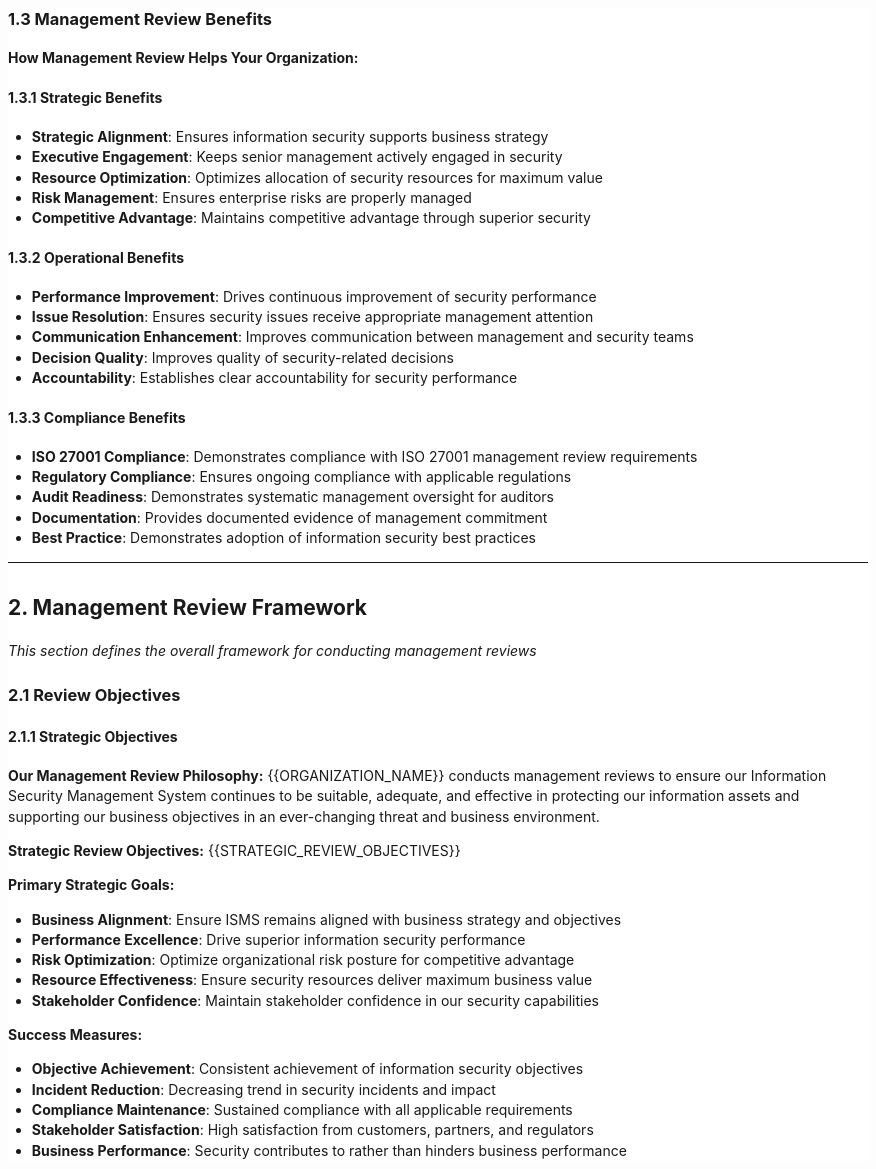 ### 1.3 Management Review Benefits

**How Management Review Helps Your Organization:**

#### 1.3.1 Strategic Benefits
- **Strategic Alignment**: Ensures information security supports business strategy
- **Executive Engagement**: Keeps senior management actively engaged in security
- **Resource Optimization**: Optimizes allocation of security resources for maximum value
- **Risk Management**: Ensures enterprise risks are properly managed
- **Competitive Advantage**: Maintains competitive advantage through superior security

#### 1.3.2 Operational Benefits
- **Performance Improvement**: Drives continuous improvement of security performance
- **Issue Resolution**: Ensures security issues receive appropriate management attention
- **Communication Enhancement**: Improves communication between management and security teams
- **Decision Quality**: Improves quality of security-related decisions
- **Accountability**: Establishes clear accountability for security performance

#### 1.3.3 Compliance Benefits
- **ISO 27001 Compliance**: Demonstrates compliance with ISO 27001 management review requirements
- **Regulatory Compliance**: Ensures ongoing compliance with applicable regulations
- **Audit Readiness**: Demonstrates systematic management oversight for auditors
- **Documentation**: Provides documented evidence of management commitment
- **Best Practice**: Demonstrates adoption of information security best practices

---

## 2. Management Review Framework

*This section defines the overall framework for conducting management reviews*

### 2.1 Review Objectives

#### 2.1.1 Strategic Objectives

**Our Management Review Philosophy:**
{{ORGANIZATION_NAME}} conducts management reviews to ensure our Information Security Management System continues to be suitable, adequate, and effective in protecting our information assets and supporting our business objectives in an ever-changing threat and business environment.

**Strategic Review Objectives:**
{{STRATEGIC_REVIEW_OBJECTIVES}}

**Primary Strategic Goals:**
- **Business Alignment**: Ensure ISMS remains aligned with business strategy and objectives
- **Performance Excellence**: Drive superior information security performance
- **Risk Optimization**: Optimize organizational risk posture for competitive advantage
- **Resource Effectiveness**: Ensure security resources deliver maximum business value
- **Stakeholder Confidence**: Maintain stakeholder confidence in our security capabilities

**Success Measures:**
- **Objective Achievement**: Consistent achievement of information security objectives
- **Incident Reduction**: Decreasing trend in security incidents and impact
- **Compliance Maintenance**: Sustained compliance with all applicable requirements
- **Stakeholder Satisfaction**: High satisfaction from customers, partners, and regulators
- **Business Performance**: Security contributes to rather than hinders business performance
